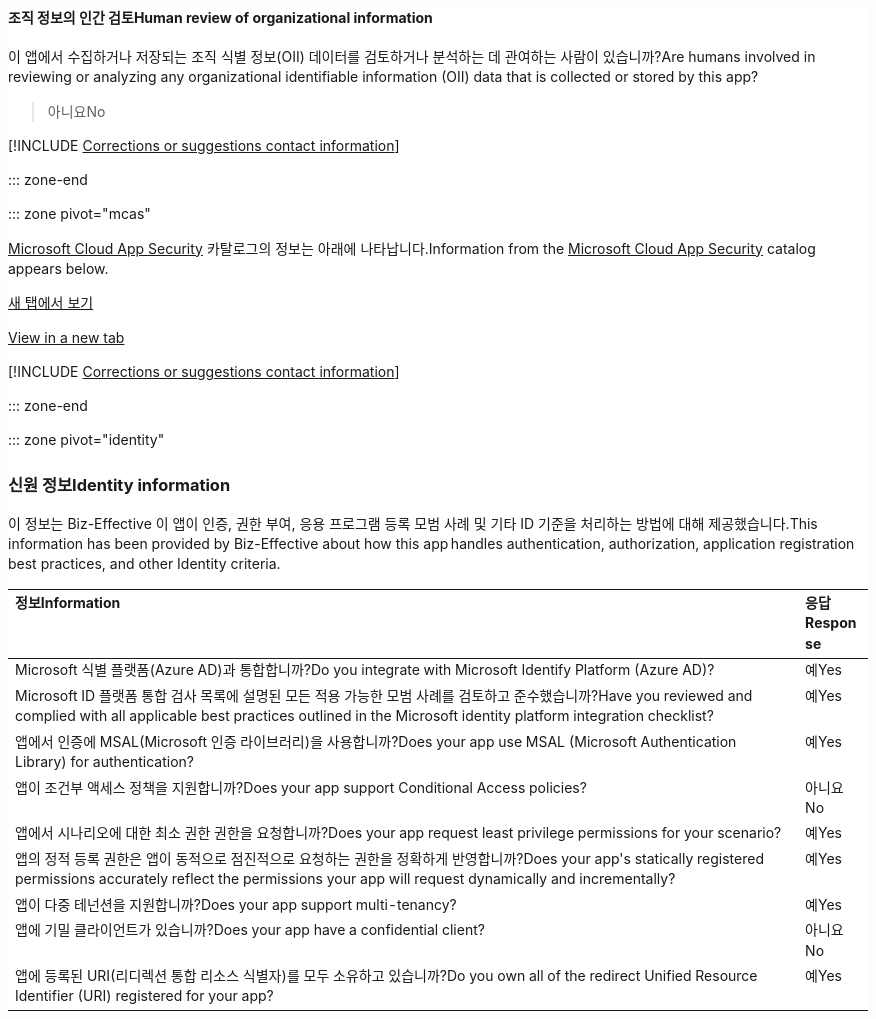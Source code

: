 #### <a name="human-review-of-organizational-information"></a><span data-ttu-id="b7d94-145">조직 정보의 인간 검토</span><span class="sxs-lookup"><span data-stu-id="b7d94-145">Human review of organizational information</span></span>

<span data-ttu-id="b7d94-146">이 앱에서 수집하거나 저장되는 조직 식별 정보(OII) 데이터를 검토하거나 분석하는 데 관여하는 사람이 있습니까?</span><span class="sxs-lookup"><span data-stu-id="b7d94-146">Are humans involved in reviewing or analyzing any organizational identifiable information (OII) data that is collected or stored by this app?</span></span>

><span data-ttu-id="b7d94-147">아니요</span><span class="sxs-lookup"><span data-stu-id="b7d94-147">No</span></span>

[!INCLUDE [Corrections or suggestions contact information](../includes/corrections-or-suggestions.md)]

::: zone-end

::: zone pivot="mcas"

<span data-ttu-id="b7d94-148">[Microsoft Cloud App Security](https://www.microsoft.com/enterprise-mobility-security/cloud-app-security) 카탈로그의 정보는 아래에 나타납니다.</span><span class="sxs-lookup"><span data-stu-id="b7d94-148">Information from the [Microsoft Cloud App Security](https://www.microsoft.com/enterprise-mobility-security/cloud-app-security) catalog appears below.</span></span>

<iframe height='1020' title='<span data-ttu-id="b7d94-149">Microsoft Cloud App Security 정보</span><span class="sxs-lookup"><span data-stu-id="b7d94-149">Microsoft Cloud App Security Information</span></span>' src='https://appmcasinfoprod.azurewebsites.net/#/dashboard/36383' frameborder='no' style='width: 100%;'></iframe><span data-ttu-id="b7d94-150">

<a href="https://appmcasinfoprod.azurewebsites.net/#/dashboard/36383" target="_blank">새 탭에서 보기</a></span><span class="sxs-lookup"><span data-stu-id="b7d94-150">

<a href="https://appmcasinfoprod.azurewebsites.net/#/dashboard/36383" target="_blank">View in a new tab</a></span></span>

[!INCLUDE [Corrections or suggestions contact information](../includes/corrections-or-suggestions.md)]

::: zone-end

::: zone pivot="identity"

### <a name="identity-information"></a><span data-ttu-id="b7d94-151">신원 정보</span><span class="sxs-lookup"><span data-stu-id="b7d94-151">Identity information</span></span>

<span data-ttu-id="b7d94-152">이 정보는 Biz-Effective 이 앱이 인증, 권한 부여, 응용 프로그램 등록 모범 사례 및 기타 ID 기준을 처리하는 방법에 대해 제공했습니다.</span><span class="sxs-lookup"><span data-stu-id="b7d94-152">This information has been provided by Biz-Effective about how this app handles authentication, authorization, application registration best practices, and other Identity criteria.</span></span>

| <span data-ttu-id="b7d94-153">**정보**</span><span class="sxs-lookup"><span data-stu-id="b7d94-153">**Information**</span></span> | <span data-ttu-id="b7d94-154">**응답**</span><span class="sxs-lookup"><span data-stu-id="b7d94-154">**Response**</span></span> |
|:----------------|:-------------|
| <span data-ttu-id="b7d94-155">Microsoft 식별 플랫폼(Azure AD)과 통합합니까?</span><span class="sxs-lookup"><span data-stu-id="b7d94-155">Do you integrate with Microsoft Identify Platform (Azure AD)?</span></span>  | <span data-ttu-id="b7d94-156">예</span><span class="sxs-lookup"><span data-stu-id="b7d94-156">Yes</span></span> |
| <span data-ttu-id="b7d94-157">Microsoft ID 플랫폼 통합 검사 목록에 설명된 모든 적용 가능한 모범 사례를 검토하고 준수했습니까?</span><span class="sxs-lookup"><span data-stu-id="b7d94-157">Have you reviewed and complied with all applicable best practices outlined in the Microsoft identity platform integration checklist?</span></span>  | <span data-ttu-id="b7d94-158">예</span><span class="sxs-lookup"><span data-stu-id="b7d94-158">Yes</span></span> |
| <span data-ttu-id="b7d94-159">앱에서 인증에 MSAL(Microsoft 인증 라이브러리)을 사용합니까?</span><span class="sxs-lookup"><span data-stu-id="b7d94-159">Does your app use MSAL (Microsoft Authentication Library) for authentication?</span></span> | <span data-ttu-id="b7d94-160">예</span><span class="sxs-lookup"><span data-stu-id="b7d94-160">Yes</span></span> |
| <span data-ttu-id="b7d94-161">앱이 조건부 액세스 정책을 지원합니까?</span><span class="sxs-lookup"><span data-stu-id="b7d94-161">Does your app support Conditional Access policies?</span></span> | <span data-ttu-id="b7d94-162">아니요</span><span class="sxs-lookup"><span data-stu-id="b7d94-162">No</span></span> |
| <span data-ttu-id="b7d94-163">앱에서 시나리오에 대한 최소 권한 권한을 요청합니까?</span><span class="sxs-lookup"><span data-stu-id="b7d94-163">Does your app request least privilege permissions for your scenario?</span></span> | <span data-ttu-id="b7d94-164">예</span><span class="sxs-lookup"><span data-stu-id="b7d94-164">Yes</span></span> |
| <span data-ttu-id="b7d94-165">앱의 정적 등록 권한은 앱이 동적으로 점진적으로 요청하는 권한을 정확하게 반영합니까?</span><span class="sxs-lookup"><span data-stu-id="b7d94-165">Does your app's statically registered permissions accurately reflect the permissions your app will request dynamically and incrementally?</span></span> | <span data-ttu-id="b7d94-166">예</span><span class="sxs-lookup"><span data-stu-id="b7d94-166">Yes</span></span> |
| <span data-ttu-id="b7d94-167">앱이 다중 테넌션을 지원합니까?</span><span class="sxs-lookup"><span data-stu-id="b7d94-167">Does your app support multi-tenancy?</span></span> | <span data-ttu-id="b7d94-168">예</span><span class="sxs-lookup"><span data-stu-id="b7d94-168">Yes</span></span> |
| <span data-ttu-id="b7d94-169">앱에 기밀 클라이언트가 있습니까?</span><span class="sxs-lookup"><span data-stu-id="b7d94-169">Does your app have a confidential client?</span></span> | <span data-ttu-id="b7d94-170">아니요</span><span class="sxs-lookup"><span data-stu-id="b7d94-170">No</span></span> |
| <span data-ttu-id="b7d94-171">앱에 등록된 URI(리디렉션 통합 리소스 식별자)를 모두 소유하고 있습니까?</span><span class="sxs-lookup"><span data-stu-id="b7d94-171">Do you own all of the redirect Unified Resource Identifier (URI) registered for your app?</span></span> | <span data-ttu-id="b7d94-172">예</span><span class="sxs-lookup"><span data-stu-id="b7d94-172">Yes</span></span> |